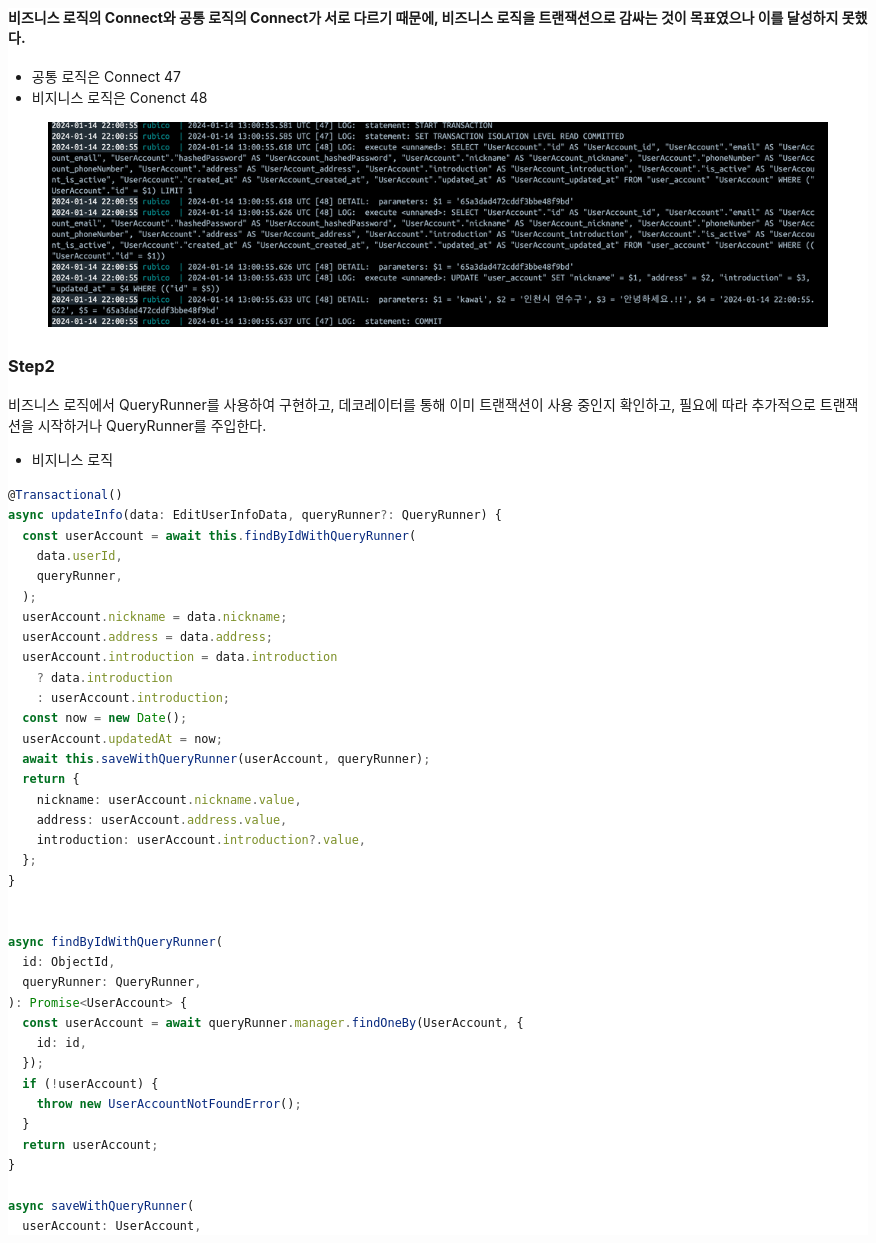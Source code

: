 #### 비즈니스 로직의 Connect와 공통 로직의 Connect가 서로 다르기 때문에, 비즈니스 로직을 트랜잭션으로 감싸는 것이 목표였으나 이를 달성하지 못했다.

* 공통 로직은 Connect 47
* 비지니스 로직은 Conenct 48

<figure><img src="../../.gitbook/assets/image (42).png" alt=""><figcaption></figcaption></figure>

### Step2

비즈니스 로직에서 QueryRunner를 사용하여 구현하고, 데코레이터를 통해 이미 트랜잭션이 사용 중인지 확인하고, 필요에 따라 추가적으로 트랜잭션을 시작하거나 QueryRunner를 주입한다.

* 비지니스 로직

```typescript
@Transactional()
async updateInfo(data: EditUserInfoData, queryRunner?: QueryRunner) {
  const userAccount = await this.findByIdWithQueryRunner(
    data.userId,
    queryRunner,
  );
  userAccount.nickname = data.nickname;
  userAccount.address = data.address;
  userAccount.introduction = data.introduction
    ? data.introduction
    : userAccount.introduction;
  const now = new Date();
  userAccount.updatedAt = now;
  await this.saveWithQueryRunner(userAccount, queryRunner);
  return {
    nickname: userAccount.nickname.value,
    address: userAccount.address.value,
    introduction: userAccount.introduction?.value,
  };
}


async findByIdWithQueryRunner(
  id: ObjectId,
  queryRunner: QueryRunner,
): Promise<UserAccount> {
  const userAccount = await queryRunner.manager.findOneBy(UserAccount, {
    id: id,
  });
  if (!userAccount) {
    throw new UserAccountNotFoundError();
  }
  return userAccount;
}

async saveWithQueryRunner(
  userAccount: UserAccount,
```